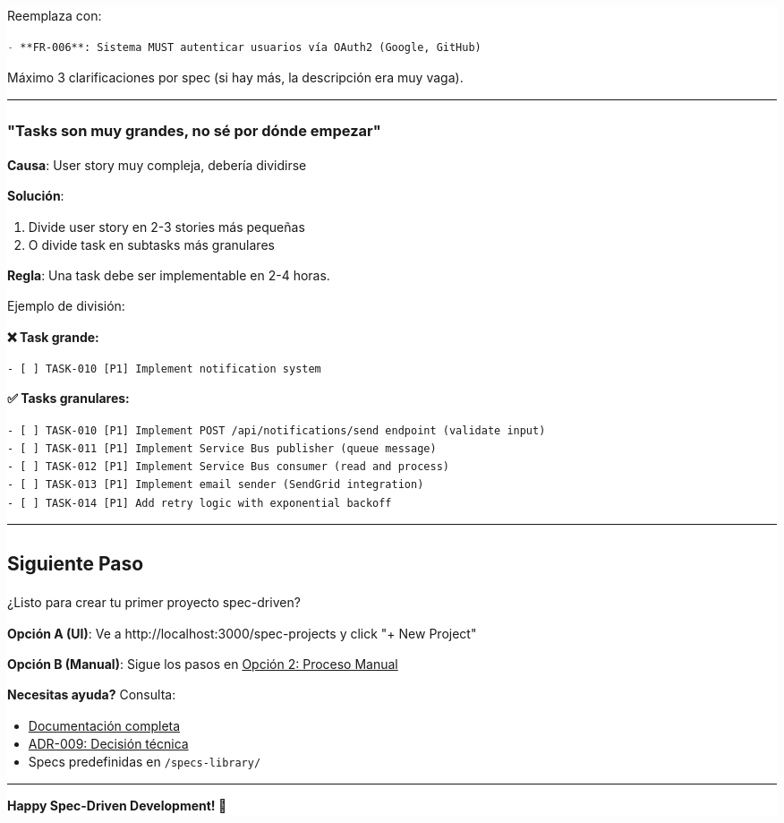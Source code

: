 Reemplaza con:

```markdown
- **FR-006**: Sistema MUST autenticar usuarios vía OAuth2 (Google, GitHub)
```

Máximo 3 clarificaciones por spec (si hay más, la descripción era muy vaga).

---

### "Tasks son muy grandes, no sé por dónde empezar"

**Causa**: User story muy compleja, debería dividirse

**Solución**: 
1. Divide user story en 2-3 stories más pequeñas
2. O divide task en subtasks más granulares

**Regla**: Una task debe ser implementable en 2-4 horas.

Ejemplo de división:

**❌ Task grande:**
```
- [ ] TASK-010 [P1] Implement notification system
```

**✅ Tasks granulares:**
```
- [ ] TASK-010 [P1] Implement POST /api/notifications/send endpoint (validate input)
- [ ] TASK-011 [P1] Implement Service Bus publisher (queue message)
- [ ] TASK-012 [P1] Implement Service Bus consumer (read and process)
- [ ] TASK-013 [P1] Implement email sender (SendGrid integration)
- [ ] TASK-014 [P1] Add retry logic with exponential backoff
```

---

## Siguiente Paso

¿Listo para crear tu primer proyecto spec-driven?

**Opción A (UI)**: Ve a http://localhost:3000/spec-projects y click "+ New Project"

**Opción B (Manual)**: Sigue los pasos en [Opción 2: Proceso Manual](#opción-2-proceso-manual-sin-ui)

**Necesitas ayuda?** Consulta:
- [Documentación completa](./README.md)
- [ADR-009: Decisión técnica](../../architecture/adr/ADR-009-spec-driven-development-platform.md)
- Specs predefinidas en `/specs-library/`

---

**Happy Spec-Driven Development! 🚀**
